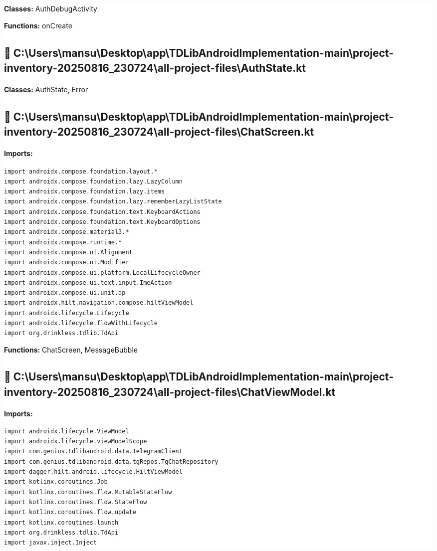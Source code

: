 **Classes:** AuthDebugActivity

**Functions:** onCreate

## 📂 C:\Users\mansu\Desktop\app\TDLibAndroidImplementation-main\project-inventory-20250816_230724\all-project-files\AuthState.kt
**Classes:** AuthState, Error

## 📂 C:\Users\mansu\Desktop\app\TDLibAndroidImplementation-main\project-inventory-20250816_230724\all-project-files\ChatScreen.kt
**Imports:**
```
import androidx.compose.foundation.layout.*
import androidx.compose.foundation.lazy.LazyColumn
import androidx.compose.foundation.lazy.items
import androidx.compose.foundation.lazy.rememberLazyListState
import androidx.compose.foundation.text.KeyboardActions
import androidx.compose.foundation.text.KeyboardOptions
import androidx.compose.material3.*
import androidx.compose.runtime.*
import androidx.compose.ui.Alignment
import androidx.compose.ui.Modifier
import androidx.compose.ui.platform.LocalLifecycleOwner
import androidx.compose.ui.text.input.ImeAction
import androidx.compose.ui.unit.dp
import androidx.hilt.navigation.compose.hiltViewModel
import androidx.lifecycle.Lifecycle
import androidx.lifecycle.flowWithLifecycle
import org.drinkless.tdlib.TdApi
```

**Functions:** ChatScreen, MessageBubble

## 📂 C:\Users\mansu\Desktop\app\TDLibAndroidImplementation-main\project-inventory-20250816_230724\all-project-files\ChatViewModel.kt
**Imports:**
```
import androidx.lifecycle.ViewModel
import androidx.lifecycle.viewModelScope
import com.genius.tdlibandroid.data.TelegramClient
import com.genius.tdlibandroid.data.tgRepos.TgChatRepository
import dagger.hilt.android.lifecycle.HiltViewModel
import kotlinx.coroutines.Job
import kotlinx.coroutines.flow.MutableStateFlow
import kotlinx.coroutines.flow.StateFlow
import kotlinx.coroutines.flow.update
import kotlinx.coroutines.launch
import org.drinkless.tdlib.TdApi
import javax.inject.Inject
```
